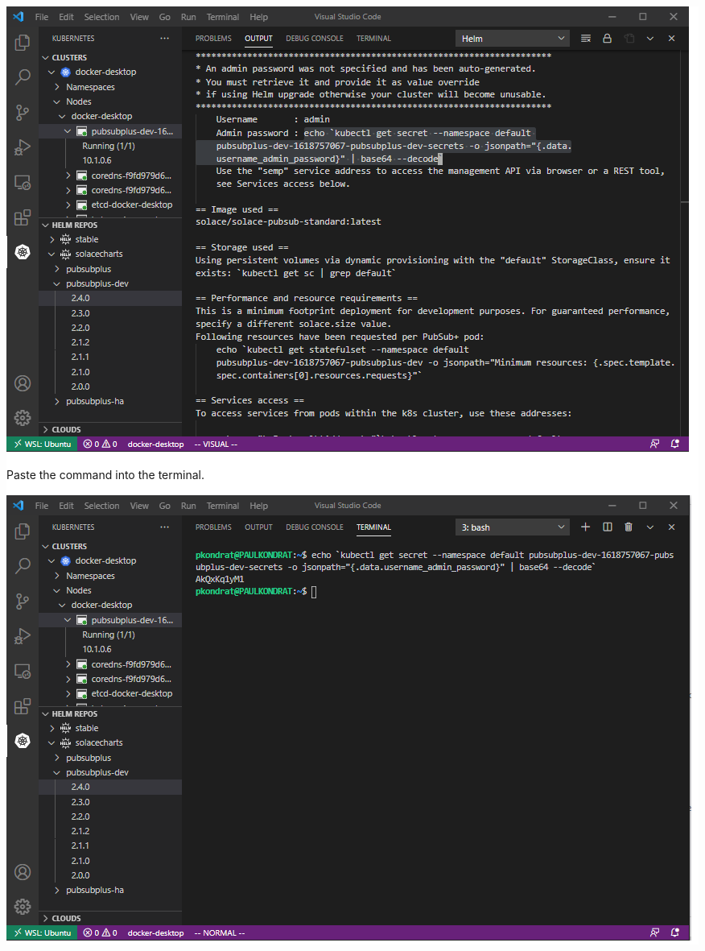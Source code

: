 ![VSC - Copy Password](./img/Step-6-1-Copy-Password.png)

Paste the command into the terminal.

![VSC - Get Password](./img/Step-6-2-Get-Password.png)
